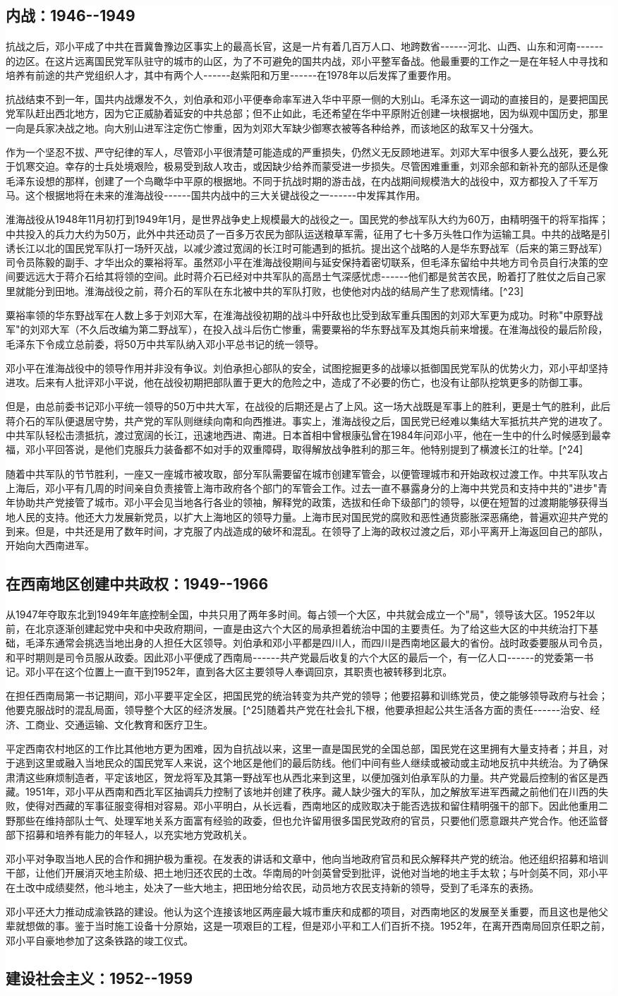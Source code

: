 ## 内战：1946--1949

抗战之后，邓小平成了中共在晋冀鲁豫边区事实上的最高长官，这是一片有着几百万人口、地跨数省------河北、山西、山东和河南------的边区。在这片远离国民党军队驻守的城市的山区，为了不可避免的国共内战，邓小平整军备战。他最重要的工作之一是在年轻人中寻找和培养有前途的共产党组织人才，其中有两个人------赵紫阳和万里------在1978年以后发挥了重要作用。

抗战结束不到一年，国共内战爆发不久，刘伯承和邓小平便奉命率军进入华中平原一侧的大别山。毛泽东这一调动的直接目的，是要把国民党军队赶出西北地方，因为它正威胁着延安的中共总部；但不止如此，毛还希望在华中平原附近创建一块根据地，因为纵观中国历史，那里一向是兵家决战之地。向大别山进军注定伤亡惨重，因为刘邓大军缺少御寒衣被等各种给养，而该地区的敌军又十分强大。

作为一个坚忍不拔、严守纪律的军人，尽管邓小平很清楚可能造成的严重损失，仍然义无反顾地进军。刘邓大军中很多人要么战死，要么死于饥寒交迫。幸存的士兵处境艰险，极易受到敌人攻击，或因缺少给养而蒙受进一步损失。尽管困难重重，刘邓余部和新补充的部队还是像毛泽东设想的那样，创建了一个鸟瞰华中平原的根据地。不同于抗战时期的游击战，在内战期间规模浩大的战役中，双方都投入了千军万马。这个根据地将在未来的淮海战役------国共内战中的三大关键战役之一------中发挥其作用。

淮海战役从1948年11月初打到1949年1月，是世界战争史上规模最大的战役之一。国民党的参战军队大约为60万，由精明强干的将军指挥；中共投入的兵力大约为50万，此外中共还动员了一百多万农民为部队运送粮草军需，征用了七十多万头牲口作为运输工具。中共的战略是引诱长江以北的国民党军队打一场歼灭战，以减少渡过宽阔的长江时可能遇到的抵抗。提出这个战略的人是华东野战军（后来的第三野战军）司令员陈毅的副手、才华出众的粟裕将军。虽然邓小平在淮海战役期间与延安保持着密切联系，但毛泽东留给中共地方司令员自行决策的空间要远远大于蒋介石给其将领的空间。此时蒋介石已经对中共军队的高昂士气深感忧虑------他们都是贫苦农民，盼着打了胜仗之后自己家里就能分到田地。淮海战役之前，蒋介石的军队在东北被中共的军队打败，也使他对内战的结局产生了悲观情绪。[^23]

粟裕率领的华东野战军在人数上多于刘邓大军，在淮海战役初期的战斗中歼敌也比受到敌军重兵围困的刘邓大军更为成功。时称"中原野战军"的刘邓大军（不久后改编为第二野战军），在投入战斗后伤亡惨重，需要粟裕的华东野战军及其炮兵前来增援。在淮海战役的最后阶段，毛泽东下令成立总前委，将50万中共军队纳入邓小平总书记的统一领导。

邓小平在淮海战役中的领导作用并非没有争议。刘伯承担心部队的安全，试图挖掘更多的战壕以抵御国民党军队的优势火力，邓小平却坚持进攻。后来有人批评邓小平说，他在战役初期把部队置于更大的危险之中，造成了不必要的伤亡，也没有让部队挖筑更多的防御工事。

但是，由总前委书记邓小平统一领导的50万中共大军，在战役的后期还是占了上风。这一场大战既是军事上的胜利，更是士气的胜利，此后蒋介石的军队便退居守势，共产党的军队则继续向南和向西推进。事实上，淮海战役之后，国民党已经难以集结大军抵抗共产党的进攻了。中共军队轻松击溃抵抗，渡过宽阔的长江，迅速地西进、南进。日本首相中曾根康弘曾在1984年问邓小平，他在一生中的什么时候感到最幸福，邓小平回答说，是他们克服兵力装备都不如对手的双重障碍，取得解放战争胜利的那三年。他特别提到了横渡长江的壮举。[^24]

随着中共军队的节节胜利，一座又一座城市被攻取，部分军队需要留在城市创建军管会，以便管理城市和开始政权过渡工作。中共军队攻占上海后，邓小平有几周的时间亲自负责接管上海市政府各个部门的军管会工作。过去一直不暴露身分的上海中共党员和支持中共的"进步"青年协助共产党接管了城市。邓小平会见当地各行各业的领袖，解释党的政策，选拔和任命下级部门的领导，以便在短暂的过渡期能够获得当地人民的支持。他还大力发展新党员，以扩大上海地区的领导力量。上海市民对国民党的腐败和恶性通货膨胀深恶痛绝，普遍欢迎共产党的到来。但是，中共还是用了数年时间，才克服了内战造成的破坏和混乱。在领导了上海的政权过渡之后，邓小平离开上海返回自己的部队，开始向大西南进军。

## 在西南地区创建中共政权：1949--1966

从1947年夺取东北到1949年年底控制全国，中共只用了两年多时间。每占领一个大区，中共就会成立一个"局"，领导该大区。1952年以前，在北京逐渐创建起党中央和中央政府期间，一直是由这六个大区的局承担着统治中国的主要责任。为了给这些大区的中共统治打下基础，毛泽东通常会挑选当地出身的人担任大区领导。刘伯承和邓小平都是四川人，而四川是西南地区最大的省份。战时政委要服从司令员，和平时期则是司令员服从政委。因此邓小平便成了西南局------共产党最后收复的六个大区的最后一个，有一亿人口------的党委第一书记。邓小平在这个位置上一直干到1952年，直到各大区主要领导人奉调回京，其职责也被转移到北京。

在担任西南局第一书记期间，邓小平要平定全区，把国民党的统治转变为共产党的领导；他要招募和训练党员，使之能够领导政府与社会；他要克服战时的混乱局面，领导整个大区的经济发展。[^25]随着共产党在社会扎下根，他要承担起公共生活各方面的责任------治安、经济、工商业、交通运输、文化教育和医疗卫生。

平定西南农村地区的工作比其他地方更为困难，因为自抗战以来，这里一直是国民党的全国总部，国民党在这里拥有大量支持者；并且，对于逃到这里或融入当地民众的国民党军人来说，这个地区是他们的最后防线。他们中间有些人继续或被动或主动地反抗中共统治。为了确保肃清这些麻烦制造者，平定该地区，贺龙将军及其第一野战军也从西北来到这里，以便加强刘伯承军队的力量。共产党最后控制的省区是西藏。1951年，邓小平从西南和西北军区抽调兵力控制了该地并创建了秩序。藏人缺少强大的军队，加之解放军进军西藏之前他们在川西的失败，使得对西藏的军事征服变得相对容易。邓小平明白，从长远看，西南地区的成败取决于能否选拔和留住精明强干的部下。因此他重用二野那些在维持部队士气、处理军地关系方面富有经验的政委，但也允许留用很多国民党政府的官员，只要他们愿意跟共产党合作。他还监督部下招募和培养有能力的年轻人，以充实地方党政机关。

邓小平对争取当地人民的合作和拥护极为重视。在发表的讲话和文章中，他向当地政府官员和民众解释共产党的统治。他还组织招募和培训干部，让他们开展消灭地主阶级、把土地归还农民的土改。华南局的叶剑英曾受到批评，说他对当地的地主手太软；与叶剑英不同，邓小平在土改中成绩斐然，他斗地主，处决了一些大地主，把田地分给农民，动员地方农民支持新的领导，受到了毛泽东的表扬。

邓小平还大力推动成渝铁路的建设。他认为这个连接该地区两座最大城市重庆和成都的项目，对西南地区的发展至关重要，而且这也是他父辈就想做的事。鉴于当时施工设备十分原始，这是一项艰巨的工程，但是邓小平和工人们百折不挠。1952年，在离开西南局回京任职之前，邓小平自豪地参加了这条铁路的竣工仪式。

## 建设社会主义：1952--1959

